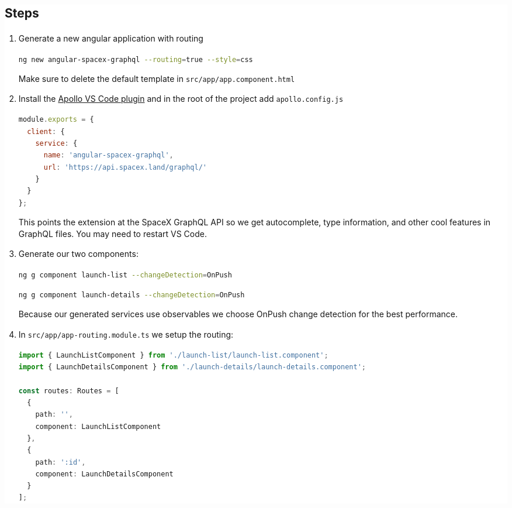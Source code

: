 ## Steps

1. Generate a new angular application with routing

   ```bash
   ng new angular-spacex-graphql --routing=true --style=css
   ```

   Make sure to delete the default template in `src/app/app.component.html`

1. Install the [Apollo VS Code plugin](https://marketplace.visualstudio.com/items?itemName=apollographql.vscode-apollo) and in the root of the project add `apollo.config.js`

   ```javascript
   module.exports = {
     client: {
       service: {
         name: 'angular-spacex-graphql',
         url: 'https://api.spacex.land/graphql/'
       }
     }
   };
   ```

   This points the extension at the SpaceX GraphQL API so we get autocomplete, type information, and other cool features in GraphQL files. You may need to restart VS Code.

1. Generate our two components:

   ```bash
   ng g component launch-list --changeDetection=OnPush
   ```

   ```bash
   ng g component launch-details --changeDetection=OnPush
   ```

   Because our generated services use observables we choose OnPush change detection for the best performance.

1. In `src/app/app-routing.module.ts` we setup the routing:

   ```typescript
   import { LaunchListComponent } from './launch-list/launch-list.component';
   import { LaunchDetailsComponent } from './launch-details/launch-details.component';

   const routes: Routes = [
     {
       path: '',
       component: LaunchListComponent
     },
     {
       path: ':id',
       component: LaunchDetailsComponent
     }
   ];
   ```
